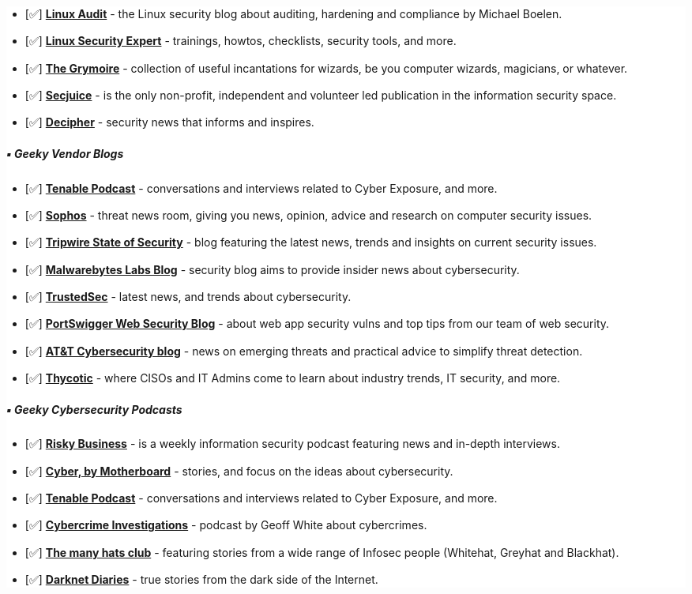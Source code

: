 -   [✅] [**Linux Audit**](https://linux-audit.com/) - the Linux security blog about auditing, hardening and compliance by Michael Boelen.

-   [✅] [**Linux Security Expert**](https://linuxsecurity.expert/) - trainings, howtos, checklists, security tools, and more.

-   [✅] [**The Grymoire**](http://www.grymoire.com/) - collection of useful incantations for wizards, be you computer wizards, magicians, or whatever.

-   [✅] [**Secjuice**](https://www.secjuice.com/) - is the only non-profit, independent and volunteer led publication in the information security space.

-   [✅] [**Decipher**](https://duo.com/decipher) - security news that informs and inspires.

##### ▪️ Geeky Vendor Blogs

-   [✅] [**Tenable Podcast**](https://www.tenable.com/podcast) - conversations and interviews related to Cyber Exposure, and more.

-   [✅] [**Sophos**](https://nakedsecurity.sophos.com/) - threat news room, giving you news, opinion, advice and research on computer security issues.

-   [✅] [**Tripwire State of Security**](https://www.tripwire.com/state-of-security/) - blog featuring the latest news, trends and insights on current security issues.

-   [✅] [**Malwarebytes Labs Blog**](https://blog.malwarebytes.com/) - security blog aims to provide insider news about cybersecurity.

-   [✅] [**TrustedSec**](https://www.trustedsec.com/category/articles/) - latest news, and trends about cybersecurity.

-   [✅] [**PortSwigger Web Security Blog**](https://portswigger.net/blog) - about web app security vulns and top tips from our team of web security.

-   [✅] [**AT\&T Cybersecurity blog**](https://www.alienvault.com/blogs) - news on emerging threats and practical advice to simplify threat detection.

-   [✅] [**Thycotic**](https://thycotic.com/company/blog/) - where CISOs and IT Admins come to learn about industry trends, IT security, and more.

##### ▪️ Geeky Cybersecurity Podcasts

-   [✅] [**Risky Business**](https://risky.biz/netcasts/risky-business/) - is a weekly information security podcast featuring news and in-depth interviews.

-   [✅] [**Cyber, by Motherboard**](https://www.vice.com/en_us/topic/cyber) - stories, and focus on the ideas about cybersecurity.

-   [✅] [**Tenable Podcast**](https://www.tenable.com/podcast) - conversations and interviews related to Cyber Exposure, and more.

-   [✅] [**Cybercrime Investigations**](https://podcasts.apple.com/gb/podcast/cybercrime-investigations/id1428801405) - podcast by Geoff White about cybercrimes.

-   [✅] [**The many hats club**](https://themanyhats.club/tag/episodes/) - featuring stories from a wide range of Infosec people (Whitehat, Greyhat and Blackhat).

-   [✅] [**Darknet Diaries**](https://darknetdiaries.com/) - true stories from the dark side of the Internet.
